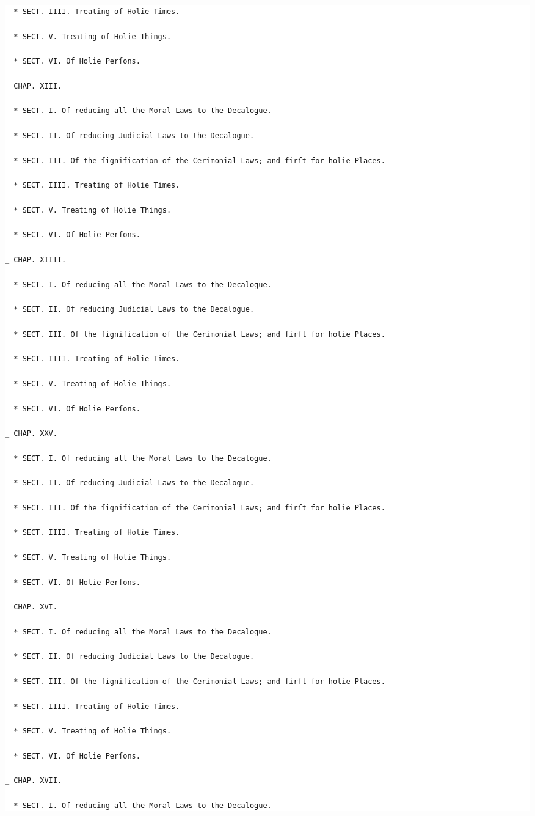       * SECT. IIII. Treating of Holie Times.

      * SECT. V. Treating of Holie Things.

      * SECT. VI. Of Holie Perſons.

    _ CHAP. XIII.

      * SECT. I. Of reducing all the Moral Laws to the Decalogue.

      * SECT. II. Of reducing Judicial Laws to the Decalogue.

      * SECT. III. Of the ſignification of the Cerimonial Laws; and firſt for holie Places.

      * SECT. IIII. Treating of Holie Times.

      * SECT. V. Treating of Holie Things.

      * SECT. VI. Of Holie Perſons.

    _ CHAP. XIIII.

      * SECT. I. Of reducing all the Moral Laws to the Decalogue.

      * SECT. II. Of reducing Judicial Laws to the Decalogue.

      * SECT. III. Of the ſignification of the Cerimonial Laws; and firſt for holie Places.

      * SECT. IIII. Treating of Holie Times.

      * SECT. V. Treating of Holie Things.

      * SECT. VI. Of Holie Perſons.

    _ CHAP. XXV.

      * SECT. I. Of reducing all the Moral Laws to the Decalogue.

      * SECT. II. Of reducing Judicial Laws to the Decalogue.

      * SECT. III. Of the ſignification of the Cerimonial Laws; and firſt for holie Places.

      * SECT. IIII. Treating of Holie Times.

      * SECT. V. Treating of Holie Things.

      * SECT. VI. Of Holie Perſons.

    _ CHAP. XVI.

      * SECT. I. Of reducing all the Moral Laws to the Decalogue.

      * SECT. II. Of reducing Judicial Laws to the Decalogue.

      * SECT. III. Of the ſignification of the Cerimonial Laws; and firſt for holie Places.

      * SECT. IIII. Treating of Holie Times.

      * SECT. V. Treating of Holie Things.

      * SECT. VI. Of Holie Perſons.

    _ CHAP. XVII.

      * SECT. I. Of reducing all the Moral Laws to the Decalogue.
